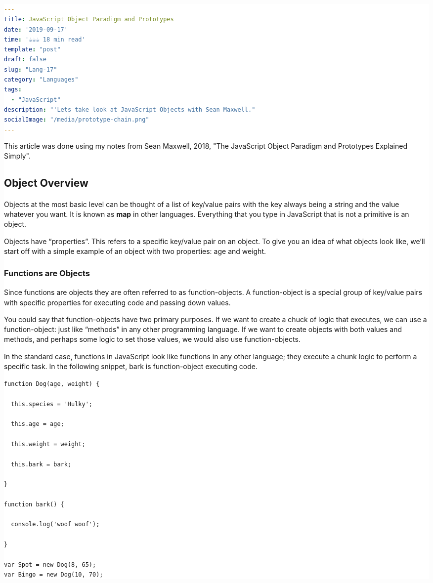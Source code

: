 ```yaml
---
title: JavaScript Object Paradigm and Prototypes
date: '2019-09-17'
time: '☕️☕️☕️ 18 min read'
template: "post"
draft: false
slug: "Lang-17"
category: "Languages"
tags:
  - "JavaScript"
description: "'Lets take look at JavaScript Objects with Sean Maxwell."
socialImage: "/media/prototype-chain.png"
---
```


This article was done using my notes from Sean Maxwell, 2018, "The JavaScript Object Paradigm and Prototypes Explained Simply".

## Object Overview

Objects at the most basic level can be thought of a list of key/value pairs with the key always being a string and the value whatever you want. It is known as **map** in other languages. Everything that you type in JavaScript that is not a primitive is an object.

Objects have “properties”. This refers to a specific key/value pair on an object. To give you an idea of what objects look like, we’ll start off with a simple example of an object with two properties: age and weight.

### Functions are Objects

Since functions are objects they are often referred to as function-objects. A function-object is a special group of key/value pairs with specific properties for executing code and passing down values.

You could say that function-objects have two primary purposes. If we want to create a chuck of logic that executes, we can use a function-object: just like “methods” in any other programming language. If we want to create objects with both values and methods, and perhaps some logic to set those values, we would also use function-objects.

In the standard case, functions in JavaScript look like functions in any other language; they execute a chunk logic to perform a specific task. In the following snippet, bark is function-object executing code.

```
function Dog(age, weight) {

  this.species = 'Hulky';

  this.age = age;

  this.weight = weight;

  this.bark = bark;

}

function bark() {

  console.log('woof woof');

}

var Spot = new Dog(8, 65);
var Bingo = new Dog(10, 70);

```